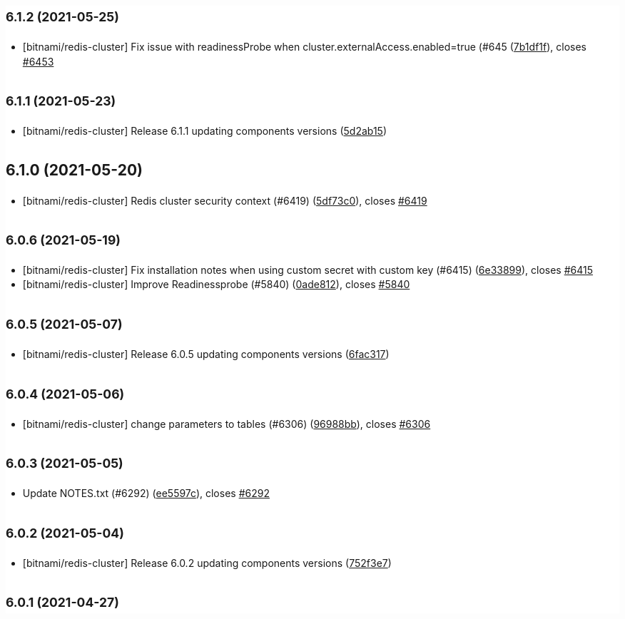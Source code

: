 ## <small>6.1.2 (2021-05-25)</small>

* [bitnami/redis-cluster] Fix issue with readinessProbe when cluster.externalAccess.enabled=true (#645 ([7b1df1f](https://github.com/bitnami/charts/commit/7b1df1fe12807c97a4d9457c3b1d3f006841201a)), closes [#6453](https://github.com/bitnami/charts/issues/6453)

## <small>6.1.1 (2021-05-23)</small>

* [bitnami/redis-cluster] Release 6.1.1 updating components versions ([5d2ab15](https://github.com/bitnami/charts/commit/5d2ab156eb698be5616929246f9704db41f75963))

## 6.1.0 (2021-05-20)

* [bitnami/redis-cluster] Redis cluster security context (#6419) ([5df73c0](https://github.com/bitnami/charts/commit/5df73c07b49a2494c6fbf12fd00353390d81982a)), closes [#6419](https://github.com/bitnami/charts/issues/6419)

## <small>6.0.6 (2021-05-19)</small>

* [bitnami/redis-cluster] Fix installation notes when using custom secret with custom key (#6415) ([6e33899](https://github.com/bitnami/charts/commit/6e338992fab1bbc2433546df946dd392a75f7238)), closes [#6415](https://github.com/bitnami/charts/issues/6415)
* [bitnami/redis-cluster] Improve Readinessprobe (#5840) ([0ade812](https://github.com/bitnami/charts/commit/0ade812deb74acdf1b9c79c52bfec735cd285f6c)), closes [#5840](https://github.com/bitnami/charts/issues/5840)

## <small>6.0.5 (2021-05-07)</small>

* [bitnami/redis-cluster] Release 6.0.5 updating components versions ([6fac317](https://github.com/bitnami/charts/commit/6fac31700d31867129f0d0c0f7e4601bc23019ce))

## <small>6.0.4 (2021-05-06)</small>

* [bitnami/redis-cluster] change parameters to tables (#6306) ([96988bb](https://github.com/bitnami/charts/commit/96988bb9b1afabb26d4842eda3d0435e3db69f69)), closes [#6306](https://github.com/bitnami/charts/issues/6306)

## <small>6.0.3 (2021-05-05)</small>

* Update NOTES.txt (#6292) ([ee5597c](https://github.com/bitnami/charts/commit/ee5597c86b1cd3587fb50feb1dbc7518195c8cab)), closes [#6292](https://github.com/bitnami/charts/issues/6292)

## <small>6.0.2 (2021-05-04)</small>

* [bitnami/redis-cluster] Release 6.0.2 updating components versions ([752f3e7](https://github.com/bitnami/charts/commit/752f3e7a85fd66ddad3b1c9af345a83f2e924db5))

## <small>6.0.1 (2021-04-27)</small>

